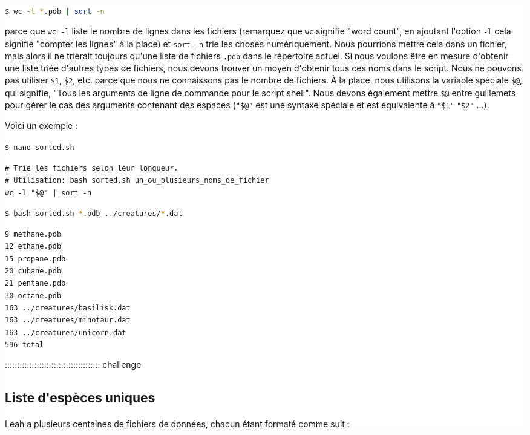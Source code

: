 ```bash
$ wc -l *.pdb | sort -n
```

parce que `wc -l` liste le nombre de lignes dans les fichiers
(remarquez que `wc` signifie "word count", en ajoutant l'option `-l` cela signifie "compter les lignes" à la place)
et `sort -n` trie les choses numériquement.
Nous pourrions mettre cela dans un fichier,
mais alors il ne trierait toujours qu'une liste de fichiers `.pdb` dans le répertoire actuel.
Si nous voulons être en mesure d'obtenir une liste triée d'autres types de fichiers,
nous devons trouver un moyen d'obtenir tous ces noms dans le script.
Nous ne pouvons pas utiliser `$1`, `$2`, etc.
parce que nous ne connaissons pas le nombre de fichiers.
À la place, nous utilisons la variable spéciale `$@`,
qui signifie,
"Tous les arguments de ligne de commande pour le script shell".
Nous devons également mettre `$@` entre guillemets
pour gérer le cas des arguments contenant des espaces
(`"$@"` est une syntaxe spéciale et est équivalente à `"$1"` `"$2"` ...).

Voici un exemple :

```bash
$ nano sorted.sh
```

```source
# Trie les fichiers selon leur longueur.
# Utilisation: bash sorted.sh un_ou_plusieurs_noms_de_fichier
wc -l "$@" | sort -n
```

```bash
$ bash sorted.sh *.pdb ../creatures/*.dat
```

```output
9 methane.pdb
12 ethane.pdb
15 propane.pdb
20 cubane.pdb
21 pentane.pdb
30 octane.pdb
163 ../creatures/basilisk.dat
163 ../creatures/minotaur.dat
163 ../creatures/unicorn.dat
596 total
```

:::::::::::::::::::::::::::::::::::::::  challenge

## Liste d'espèces uniques

Leah a plusieurs centaines de fichiers de données, chacun étant formaté comme suit :
